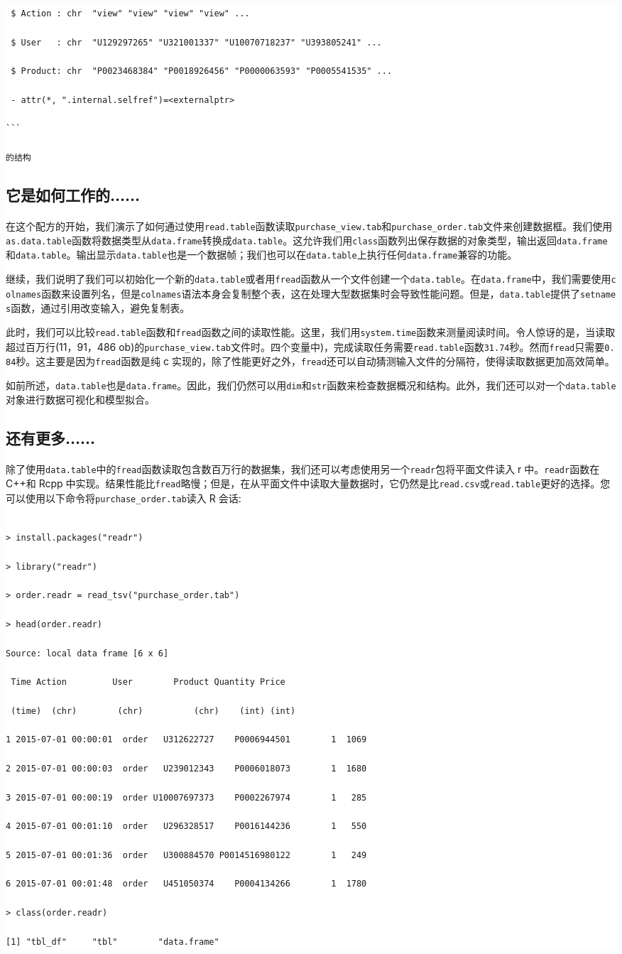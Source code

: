      $ Action : chr  "view" "view" "view" "view" ...

     $ User   : chr  "U129297265" "U321001337" "U10070718237" "U393805241" ...

     $ Product: chr  "P0023468384" "P0018926456" "P0000063593" "P0005541535" ...

     - attr(*, ".internal.selfref")=<externalptr> 

    ```

    的结构

## 它是如何工作的……

在这个配方的开始，我们演示了如何通过使用`read.table`函数读取`purchase_view.tab`和`purchase_order.tab`文件来创建数据框。我们使用`as.data.table`函数将数据类型从`data.frame`转换成`data.table`。这允许我们用`class`函数列出保存数据的对象类型，输出返回`data.frame`和`data.table`。输出显示`data.table`也是一个数据帧；我们也可以在`data.table`上执行任何`data.frame`兼容的功能。

继续，我们说明了我们可以初始化一个新的`data.table`或者用`fread`函数从一个文件创建一个`data.table`。在`data.frame`中，我们需要使用`colnames`函数来设置列名，但是`colnames`语法本身会复制整个表，这在处理大型数据集时会导致性能问题。但是，`data.table`提供了`setnames`函数，通过引用改变输入，避免复制表。

此时，我们可以比较`read.table`函数和`fread`函数之间的读取性能。这里，我们用`system.time`函数来测量阅读时间。令人惊讶的是，当读取超过百万行(11，91，486 ob)的`purchase_view.tab`文件时。四个变量中)，完成读取任务需要`read.table`函数`31.74`秒。然而`fread`只需要`0.84`秒。这主要是因为`fread`函数是纯 c 实现的，除了性能更好之外，`fread`还可以自动猜测输入文件的分隔符，使得读取数据更加高效简单。

如前所述，`data.table`也是`data.frame`。因此，我们仍然可以用`dim`和`str`函数来检查数据概况和结构。此外，我们还可以对一个`data.table`对象进行数据可视化和模型拟合。

## 还有更多……

除了使用`data.table`中的`fread`函数读取包含数百万行的数据集，我们还可以考虑使用另一个`readr`包将平面文件读入 r 中。`readr`函数在 C++和 Rcpp 中实现。结果性能比`fread`略慢；但是，在从平面文件中读取大量数据时，它仍然是比`read.csv`或`read.table`更好的选择。您可以使用以下命令将`purchase_order.tab`读入 R 会话:

```

> install.packages("readr")

> library("readr")

> order.readr = read_tsv("purchase_order.tab")

> head(order.readr)

Source: local data frame [6 x 6]

 Time Action         User        Product Quantity Price

 (time)  (chr)        (chr)          (chr)    (int) (int)

1 2015-07-01 00:00:01  order   U312622727    P0006944501        1  1069

2 2015-07-01 00:00:03  order   U239012343    P0006018073        1  1680

3 2015-07-01 00:00:19  order U10007697373    P0002267974        1   285

4 2015-07-01 00:01:10  order   U296328517    P0016144236        1   550

5 2015-07-01 00:01:36  order   U300884570 P0014516980122        1   249

6 2015-07-01 00:01:48  order   U451050374    P0004134266        1  1780

> class(order.readr)

[1] "tbl_df"     "tbl"        "data.frame"

```
